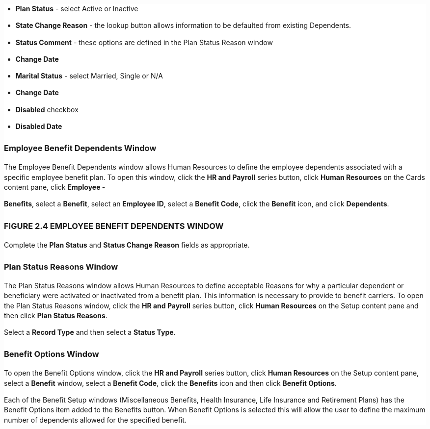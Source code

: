 - **Plan Status** - select Active or Inactive

- **State Change Reason** - the lookup button allows information to be
    defaulted from existing Dependents.

- **Status Comment** - these options are defined in the Plan Status Reason
    window

- **Change Date**

- **Marital Status** - select Married, Single or N/A

- **Change Date**

- **Disabled** checkbox

- **Disabled Date**

### Employee Benefit Dependents Window

The Employee Benefit Dependents window allows Human Resources to define the
employee dependents associated with a specific employee benefit plan. To
open this window, click the **HR and Payroll** series button, click **Human
Resources** on the Cards content pane, click **Employee -**

**Benefits**, select a **Benefit**, select an **Employee ID**, select a
**Benefit Code**, click the **Benefit** icon, and click **Dependents**.



### FIGURE 2.4 EMPLOYEE BENEFIT DEPENDENTS WINDOW

Complete the **Plan Status** and **Status Change Reason** fields as
appropriate.

### Plan Status Reasons Window

The Plan Status Reasons window allows Human Resources to define acceptable
Reasons for why a particular dependent or beneficiary were activated or
inactivated from a benefit plan. This information is necessary to provide to
benefit carriers. To open the Plan Status Reasons window, click the **HR and
Payroll** series button, click **Human Resources** on the Setup content pane
and then click **Plan Status Reasons**.

Select a **Record Type** and then select a **Status Type**.

### Benefit Options Window

To open the Benefit Options window, click the **HR and Payroll** series
button, click **Human Resources** on the Setup content pane, select a
**Benefit** window, select a **Benefit Code**, click the **Benefits** icon
and then click **Benefit Options**.



Each of the Benefit Setup windows (Miscellaneous Benefits, Health Insurance,
Life Insurance and Retirement Plans) has the Benefit Options item added to
the Benefits button. When Benefit Options is selected this will allow the
user to define the maximum number of dependents allowed for the specified
benefit.
